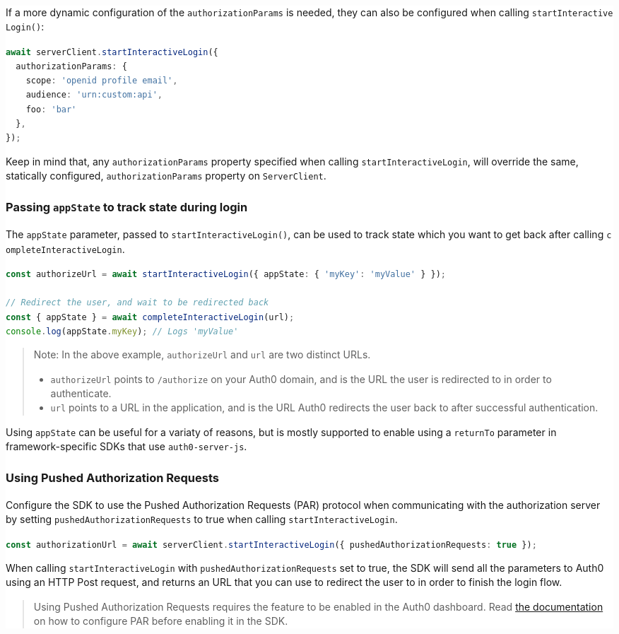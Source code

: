 If a more dynamic configuration of the `authorizationParams` is needed, they can also be configured when calling `startInteractiveLogin()`:

```ts
await serverClient.startInteractiveLogin({
  authorizationParams: {
    scope: 'openid profile email',
    audience: 'urn:custom:api',
    foo: 'bar'
  },
});
```

Keep in mind that, any `authorizationParams` property specified when calling `startInteractiveLogin`, will override the same, statically configured, `authorizationParams` property on `ServerClient`.


### Passing `appState` to track state during login

The `appState` parameter, passed to `startInteractiveLogin()`, can be used to track state which you want to get back after calling `completeInteractiveLogin`.

```ts
const authorizeUrl = await startInteractiveLogin({ appState: { 'myKey': 'myValue' } });

// Redirect the user, and wait to be redirected back
const { appState } = await completeInteractiveLogin(url);
console.log(appState.myKey); // Logs 'myValue'
```

> Note: In the above example, `authorizeUrl` and `url` are two distinct URLs.
> - `authorizeUrl` points to `/authorize` on your Auth0 domain, and is the URL the user is redirected to in order to authenticate.
> - `url` points to a URL in the application, and is the URL Auth0 redirects the user back to after successful authentication.

Using `appState` can be useful for a variaty of reasons, but is mostly supported to enable using a `returnTo` parameter in framework-specific SDKs that use `auth0-server-js`.

### Using Pushed Authorization Requests

Configure the SDK to use the Pushed Authorization Requests (PAR) protocol when communicating with the authorization server by setting `pushedAuthorizationRequests` to true when calling `startInteractiveLogin`. 

```ts
const authorizationUrl = await serverClient.startInteractiveLogin({ pushedAuthorizationRequests: true });
```
When calling `startInteractiveLogin` with `pushedAuthorizationRequests` set to true, the SDK will send all the parameters to Auth0 using an HTTP Post request, and returns an URL that you can use to redirect the user to in order to finish the login flow.

> Using Pushed Authorization Requests requires the feature to be enabled in the Auth0 dashboard. Read [the documentation](https://auth0.com/docs/get-started/applications/configure-par) on how to configure PAR before enabling it in the SDK.
